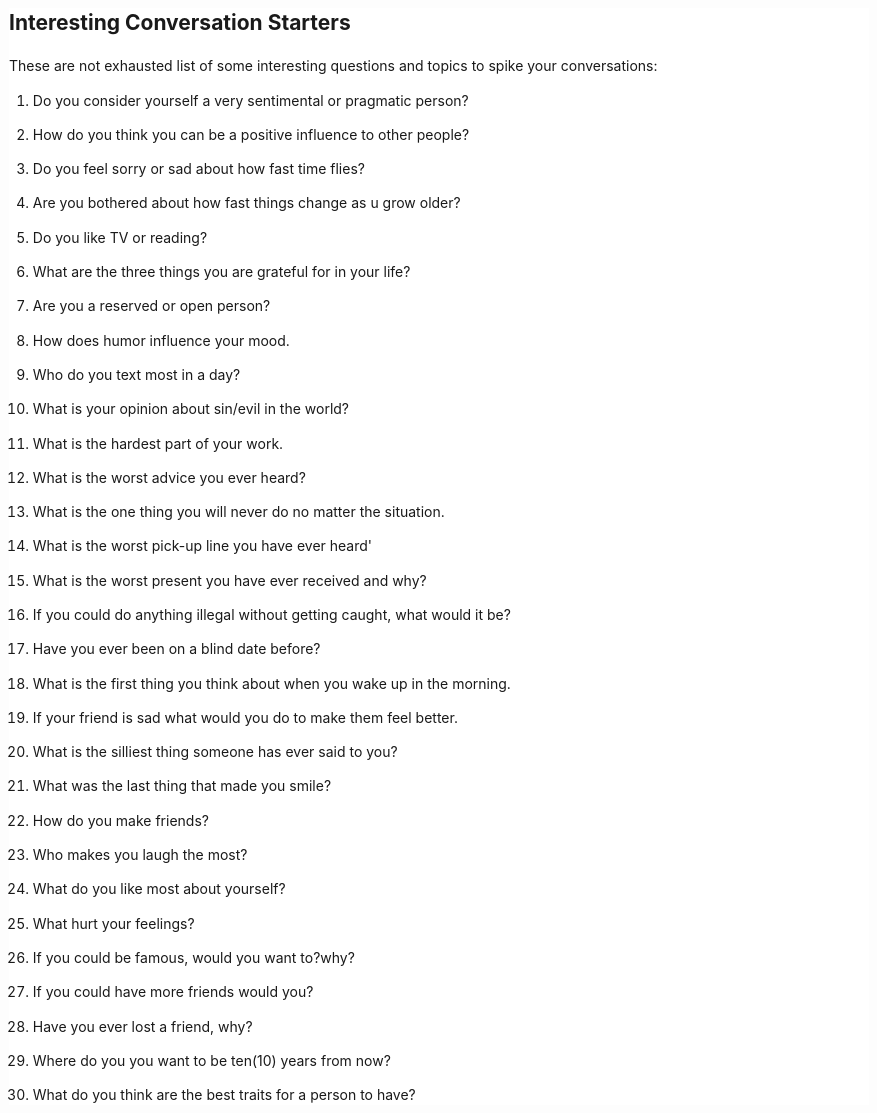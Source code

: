 ## Interesting Conversation Starters

These are not exhausted list of some interesting questions and topics to spike your conversations:

1. Do you consider yourself a very sentimental or pragmatic person?

2. How do you think you can be a positive influence to other people?

3. Do you feel sorry or sad about how fast time flies?

4. Are you bothered about how fast things change as u grow older?

5. Do you like TV or reading?

6. What are the three things you are grateful for in your life?

7. Are you a reserved or open person?

8. How does humor influence your mood.

9. Who do you text most in a day?

10. What is your opinion about sin/evil in the world?

11. What is the hardest part of your work.

12. What is the worst advice you ever heard?

13. What is the one thing you will never do no matter the situation.

14. What is the worst pick-up line you have ever heard'

15. What is the worst present you have ever received and why?

16. If you could do anything illegal without getting caught, what would it be?

17. Have you ever been on a blind date before?

18. What is the first thing you think about when you wake up in the morning.

19. If your friend is sad what would you do to make them feel better.

20. What is the silliest thing someone has ever said to you?

21. What was the last thing that made you smile?

22. How do you make friends?

23. Who makes you laugh the most?

24. What do you like most about yourself?

25. What hurt your feelings?

26. If you could be famous, would you want to?why?

27. If you could have more friends would you?

28. Have you ever lost a friend, why?

29. Where do you you want to be ten(10) years from now?

30. What do you think are the best traits for a person to have?
